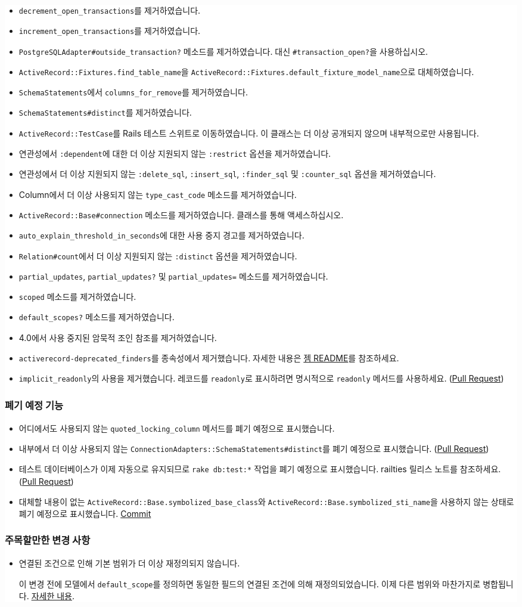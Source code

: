* `decrement_open_transactions`를 제거하였습니다.

* `increment_open_transactions`를 제거하였습니다.

* `PostgreSQLAdapter#outside_transaction?` 메소드를 제거하였습니다. 대신 `#transaction_open?`을 사용하십시오.

* `ActiveRecord::Fixtures.find_table_name`을 `ActiveRecord::Fixtures.default_fixture_model_name`으로 대체하였습니다.

* `SchemaStatements`에서 `columns_for_remove`를 제거하였습니다.

* `SchemaStatements#distinct`를 제거하였습니다.

* `ActiveRecord::TestCase`를 Rails 테스트 스위트로 이동하였습니다. 이 클래스는 더 이상 공개되지 않으며 내부적으로만 사용됩니다.

* 연관성에서 `:dependent`에 대한 더 이상 지원되지 않는 `:restrict` 옵션을 제거하였습니다.

* 연관성에서 더 이상 지원되지 않는 `:delete_sql`, `:insert_sql`, `:finder_sql` 및 `:counter_sql` 옵션을 제거하였습니다.

* Column에서 더 이상 사용되지 않는 `type_cast_code` 메소드를 제거하였습니다.

* `ActiveRecord::Base#connection` 메소드를 제거하였습니다. 클래스를 통해 액세스하십시오.

* `auto_explain_threshold_in_seconds`에 대한 사용 중지 경고를 제거하였습니다.

* `Relation#count`에서 더 이상 지원되지 않는 `:distinct` 옵션을 제거하였습니다.

* `partial_updates`, `partial_updates?` 및 `partial_updates=` 메소드를 제거하였습니다.

* `scoped` 메소드를 제거하였습니다.

* `default_scopes?` 메소드를 제거하였습니다.

* 4.0에서 사용 중지된 암묵적 조인 참조를 제거하였습니다.
* `activerecord-deprecated_finders`를 종속성에서 제거했습니다.
  자세한 내용은 [젬 README](https://github.com/rails/activerecord-deprecated_finders#active-record-deprecated-finders)를 참조하세요.

* `implicit_readonly`의 사용을 제거했습니다. 레코드를 `readonly`로 표시하려면 명시적으로 `readonly` 메서드를 사용하세요.
  ([Pull Request](https://github.com/rails/rails/pull/10769))

### 폐기 예정 기능

* 어디에서도 사용되지 않는 `quoted_locking_column` 메서드를 폐기 예정으로 표시했습니다.

* 내부에서 더 이상 사용되지 않는 `ConnectionAdapters::SchemaStatements#distinct`를 폐기 예정으로 표시했습니다.
  ([Pull Request](https://github.com/rails/rails/pull/10556))

* 테스트 데이터베이스가 이제 자동으로 유지되므로 `rake db:test:*` 작업을 폐기 예정으로 표시했습니다.
  railties 릴리스 노트를 참조하세요. ([Pull Request](https://github.com/rails/rails/pull/13528))

* 대체할 내용이 없는 `ActiveRecord::Base.symbolized_base_class`와 `ActiveRecord::Base.symbolized_sti_name`을 사용하지 않는 상태로 폐기 예정으로 표시했습니다.
  [Commit](https://github.com/rails/rails/commit/97e7ca48c139ea5cce2fa9b4be631946252a1ebd)

### 주목할만한 변경 사항

* 연결된 조건으로 인해 기본 범위가 더 이상 재정의되지 않습니다.

  이 변경 전에 모델에서 `default_scope`를 정의하면 동일한 필드의 연결된 조건에 의해 재정의되었습니다. 이제 다른 범위와 마찬가지로 병합됩니다. [자세한 내용](upgrading_ruby_on_rails.html#changes-on-default-scopes).
